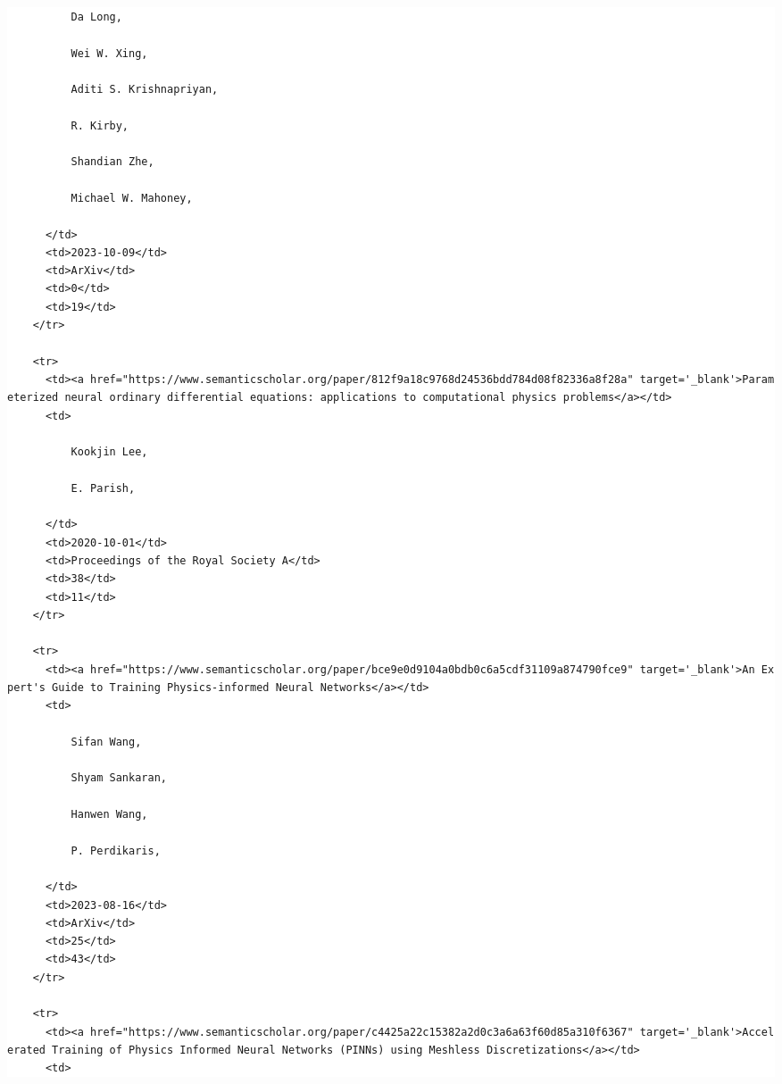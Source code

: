              Da Long,
            
              Wei W. Xing,
            
              Aditi S. Krishnapriyan,
            
              R. Kirby,
            
              Shandian Zhe,
            
              Michael W. Mahoney,
            
          </td>
          <td>2023-10-09</td>
          <td>ArXiv</td>
          <td>0</td>
          <td>19</td>
        </tr>
    
        <tr>
          <td><a href="https://www.semanticscholar.org/paper/812f9a18c9768d24536bdd784d08f82336a8f28a" target='_blank'>Parameterized neural ordinary differential equations: applications to computational physics problems</a></td>
          <td>
            
              Kookjin Lee,
            
              E. Parish,
            
          </td>
          <td>2020-10-01</td>
          <td>Proceedings of the Royal Society A</td>
          <td>38</td>
          <td>11</td>
        </tr>
    
        <tr>
          <td><a href="https://www.semanticscholar.org/paper/bce9e0d9104a0bdb0c6a5cdf31109a874790fce9" target='_blank'>An Expert's Guide to Training Physics-informed Neural Networks</a></td>
          <td>
            
              Sifan Wang,
            
              Shyam Sankaran,
            
              Hanwen Wang,
            
              P. Perdikaris,
            
          </td>
          <td>2023-08-16</td>
          <td>ArXiv</td>
          <td>25</td>
          <td>43</td>
        </tr>
    
        <tr>
          <td><a href="https://www.semanticscholar.org/paper/c4425a22c15382a2d0c3a6a63f60d85a310f6367" target='_blank'>Accelerated Training of Physics Informed Neural Networks (PINNs) using Meshless Discretizations</a></td>
          <td>
            